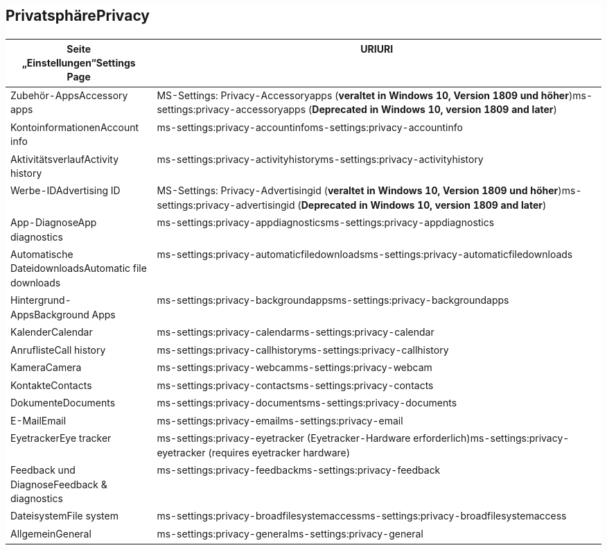 ## <a name="privacy"></a><span data-ttu-id="91dc3-339">Privatsphäre</span><span class="sxs-lookup"><span data-stu-id="91dc3-339">Privacy</span></span>

|<span data-ttu-id="91dc3-340">Seite „Einstellungen“</span><span class="sxs-lookup"><span data-stu-id="91dc3-340">Settings Page</span></span>| <span data-ttu-id="91dc3-341">URI</span><span class="sxs-lookup"><span data-stu-id="91dc3-341">URI</span></span> |
|-------------|-----|
| <span data-ttu-id="91dc3-342">Zubehör-Apps</span><span class="sxs-lookup"><span data-stu-id="91dc3-342">Accessory apps</span></span> | <span data-ttu-id="91dc3-343">MS-Settings: Privacy-Accessoryapps (**veraltet in Windows 10, Version 1809 und höher**)</span><span class="sxs-lookup"><span data-stu-id="91dc3-343">ms-settings:privacy-accessoryapps (**Deprecated in Windows 10, version 1809 and later**)</span></span> |
| <span data-ttu-id="91dc3-344">Kontoinformationen</span><span class="sxs-lookup"><span data-stu-id="91dc3-344">Account info</span></span> | <span data-ttu-id="91dc3-345">ms-settings:privacy-accountinfo</span><span class="sxs-lookup"><span data-stu-id="91dc3-345">ms-settings:privacy-accountinfo</span></span> |
| <span data-ttu-id="91dc3-346">Aktivitätsverlauf</span><span class="sxs-lookup"><span data-stu-id="91dc3-346">Activity history</span></span> | <span data-ttu-id="91dc3-347">ms-settings:privacy-activityhistory</span><span class="sxs-lookup"><span data-stu-id="91dc3-347">ms-settings:privacy-activityhistory</span></span> |
| <span data-ttu-id="91dc3-348">Werbe-ID</span><span class="sxs-lookup"><span data-stu-id="91dc3-348">Advertising ID</span></span> | <span data-ttu-id="91dc3-349">MS-Settings: Privacy-Advertisingid (**veraltet in Windows 10, Version 1809 und höher**)</span><span class="sxs-lookup"><span data-stu-id="91dc3-349">ms-settings:privacy-advertisingid (**Deprecated in Windows 10, version 1809 and later**)</span></span> |
| <span data-ttu-id="91dc3-350">App-Diagnose</span><span class="sxs-lookup"><span data-stu-id="91dc3-350">App diagnostics</span></span> | <span data-ttu-id="91dc3-351">ms-settings:privacy-appdiagnostics</span><span class="sxs-lookup"><span data-stu-id="91dc3-351">ms-settings:privacy-appdiagnostics</span></span> |
| <span data-ttu-id="91dc3-352">Automatische Dateidownloads</span><span class="sxs-lookup"><span data-stu-id="91dc3-352">Automatic file downloads</span></span> | <span data-ttu-id="91dc3-353">ms-settings:privacy-automaticfiledownloads</span><span class="sxs-lookup"><span data-stu-id="91dc3-353">ms-settings:privacy-automaticfiledownloads</span></span> |
| <span data-ttu-id="91dc3-354">Hintergrund-Apps</span><span class="sxs-lookup"><span data-stu-id="91dc3-354">Background Apps</span></span> | <span data-ttu-id="91dc3-355">ms-settings:privacy-backgroundapps</span><span class="sxs-lookup"><span data-stu-id="91dc3-355">ms-settings:privacy-backgroundapps</span></span> |
| <span data-ttu-id="91dc3-356">Kalender</span><span class="sxs-lookup"><span data-stu-id="91dc3-356">Calendar</span></span> | <span data-ttu-id="91dc3-357">ms-settings:privacy-calendar</span><span class="sxs-lookup"><span data-stu-id="91dc3-357">ms-settings:privacy-calendar</span></span> |
| <span data-ttu-id="91dc3-358">Anrufliste</span><span class="sxs-lookup"><span data-stu-id="91dc3-358">Call history</span></span> | <span data-ttu-id="91dc3-359">ms-settings:privacy-callhistory</span><span class="sxs-lookup"><span data-stu-id="91dc3-359">ms-settings:privacy-callhistory</span></span> |
| <span data-ttu-id="91dc3-360">Kamera</span><span class="sxs-lookup"><span data-stu-id="91dc3-360">Camera</span></span> | <span data-ttu-id="91dc3-361">ms-settings:privacy-webcam</span><span class="sxs-lookup"><span data-stu-id="91dc3-361">ms-settings:privacy-webcam</span></span> |
| <span data-ttu-id="91dc3-362">Kontakte</span><span class="sxs-lookup"><span data-stu-id="91dc3-362">Contacts</span></span> | <span data-ttu-id="91dc3-363">ms-settings:privacy-contacts</span><span class="sxs-lookup"><span data-stu-id="91dc3-363">ms-settings:privacy-contacts</span></span> |
| <span data-ttu-id="91dc3-364">Dokumente</span><span class="sxs-lookup"><span data-stu-id="91dc3-364">Documents</span></span> | <span data-ttu-id="91dc3-365">ms-settings:privacy-documents</span><span class="sxs-lookup"><span data-stu-id="91dc3-365">ms-settings:privacy-documents</span></span> |
| <span data-ttu-id="91dc3-366">E-Mail</span><span class="sxs-lookup"><span data-stu-id="91dc3-366">Email</span></span> | <span data-ttu-id="91dc3-367">ms-settings:privacy-email</span><span class="sxs-lookup"><span data-stu-id="91dc3-367">ms-settings:privacy-email</span></span> |
| <span data-ttu-id="91dc3-368">Eyetracker</span><span class="sxs-lookup"><span data-stu-id="91dc3-368">Eye tracker</span></span> | <span data-ttu-id="91dc3-369">ms-settings:privacy-eyetracker (Eyetracker-Hardware erforderlich)</span><span class="sxs-lookup"><span data-stu-id="91dc3-369">ms-settings:privacy-eyetracker (requires eyetracker hardware)</span></span> |
| <span data-ttu-id="91dc3-370">Feedback und Diagnose</span><span class="sxs-lookup"><span data-stu-id="91dc3-370">Feedback & diagnostics</span></span> | <span data-ttu-id="91dc3-371">ms-settings:privacy-feedback</span><span class="sxs-lookup"><span data-stu-id="91dc3-371">ms-settings:privacy-feedback</span></span> |
| <span data-ttu-id="91dc3-372">Dateisystem</span><span class="sxs-lookup"><span data-stu-id="91dc3-372">File system</span></span> | <span data-ttu-id="91dc3-373">ms-settings:privacy-broadfilesystemaccess</span><span class="sxs-lookup"><span data-stu-id="91dc3-373">ms-settings:privacy-broadfilesystemaccess</span></span> |
| <span data-ttu-id="91dc3-374">Allgemein</span><span class="sxs-lookup"><span data-stu-id="91dc3-374">General</span></span> | <span data-ttu-id="91dc3-375">ms-settings:privacy-general</span><span class="sxs-lookup"><span data-stu-id="91dc3-375">ms-settings:privacy-general</span></span> |